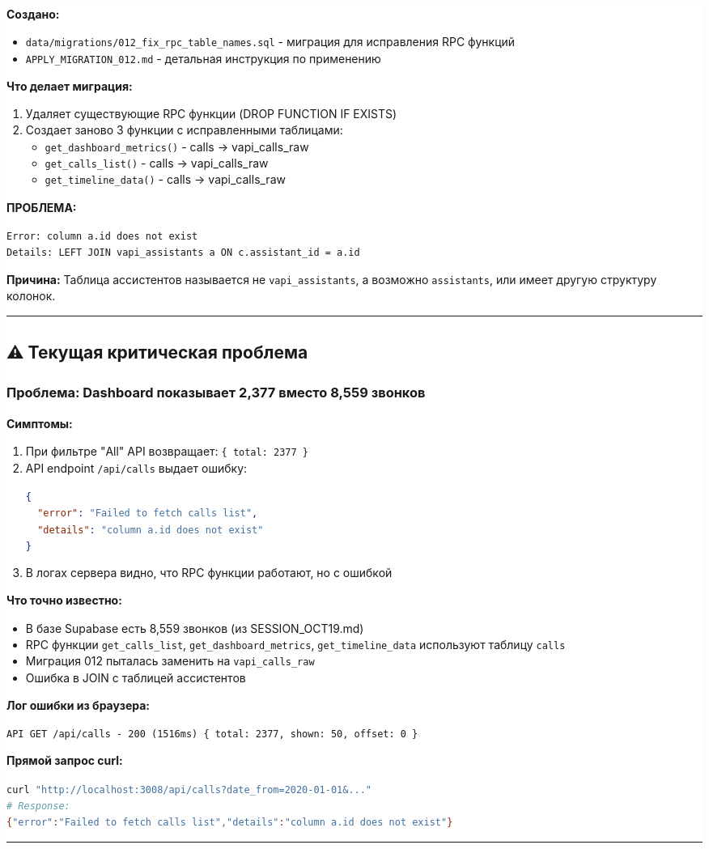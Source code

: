 **Создано:**
- `data/migrations/012_fix_rpc_table_names.sql` - миграция для исправления RPC функций
- `APPLY_MIGRATION_012.md` - детальная инструкция по применению

**Что делает миграция:**
1. Удаляет существующие RPC функции (DROP FUNCTION IF EXISTS)
2. Создает заново 3 функции с исправленными таблицами:
   - `get_dashboard_metrics()` - calls → vapi_calls_raw
   - `get_calls_list()` - calls → vapi_calls_raw
   - `get_timeline_data()` - calls → vapi_calls_raw

**ПРОБЛЕМА:**
```
Error: column a.id does not exist
Details: LEFT JOIN vapi_assistants a ON c.assistant_id = a.id
```

**Причина:**
Таблица ассистентов называется не `vapi_assistants`, а возможно `assistants`, или имеет другую структуру колонок.

---

## ⚠️ Текущая критическая проблема

### Проблема: Dashboard показывает 2,377 вместо 8,559 звонков

**Симптомы:**
1. При фильтре "All" API возвращает: `{ total: 2377 }`
2. API endpoint `/api/calls` выдает ошибку:
   ```json
   {
     "error": "Failed to fetch calls list",
     "details": "column a.id does not exist"
   }
   ```
3. В логах сервера видно, что RPC функции работают, но с ошибкой

**Что точно известно:**
- В базе Supabase есть 8,559 звонков (из SESSION_OCT19.md)
- RPC функции `get_calls_list`, `get_dashboard_metrics`, `get_timeline_data` используют таблицу `calls`
- Миграция 012 пыталась заменить на `vapi_calls_raw`
- Ошибка в JOIN с таблицей ассистентов

**Лог ошибки из браузера:**
```
API GET /api/calls - 200 (1516ms) { total: 2377, shown: 50, offset: 0 }
```

**Прямой запрос curl:**
```bash
curl "http://localhost:3008/api/calls?date_from=2020-01-01&..."
# Response:
{"error":"Failed to fetch calls list","details":"column a.id does not exist"}
```

---